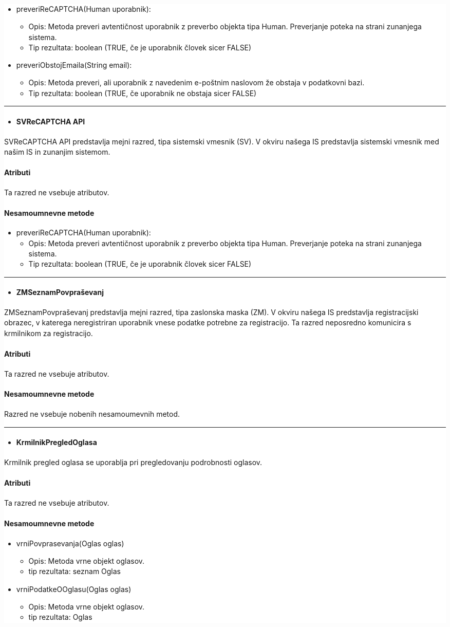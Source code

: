 - preveriReCAPTCHA(Human uporabnik):
  - Opis: Metoda preveri avtentičnost uporabnik z preverbo objekta tipa Human. Preverjanje poteka na strani zunanjega sistema.
  - Tip rezultata: boolean (TRUE, če je uporabnik človek sicer FALSE)

- preveriObstojEmaila(String email):
  - Opis: Metoda preveri, ali uporabnik z navedenim e-poštnim naslovom že obstaja v podatkovni bazi.
  - Tip rezultata: boolean (TRUE, če uporabnik ne obstaja sicer FALSE)

---

* #### SVReCAPTCHA API
SVReCAPTCHA API predstavlja mejni razred, tipa sistemski vmesnik (SV). V okviru našega IS predstavlja sistemski vmesnik med našim IS in zunanjim sistemom.

#### Atributi

Ta razred ne vsebuje atributov.

#### Nesamoumnevne metode

- preveriReCAPTCHA(Human uporabnik):
  - Opis: Metoda preveri avtentičnost uporabnik z preverbo objekta tipa Human. Preverjanje poteka na strani zunanjega sistema.
  - Tip rezultata: boolean (TRUE, če je uporabnik človek sicer FALSE)

---

* #### ZMSeznamPovpraševanj
ZMSeznamPovpraševanj predstavlja mejni razred, tipa zaslonska maska (ZM). V okviru našega IS predstavlja registracijski obrazec, v katerega neregistriran uporabnik vnese podatke potrebne za registracijo. Ta razred neposredno komunicira s krmilnikom za registracijo.

#### Atributi

Ta razred ne vsebuje atributov.

#### Nesamoumnevne metode

Razred ne vsebuje nobenih nesamoumevnih metod.

---
  
* #### KrmilnikPregledOglasa
Krmilnik pregled oglasa se uporablja pri pregledovanju podrobnosti oglasov.

#### Atributi

Ta razred ne vsebuje atributov.

#### Nesamoumnevne metode

- vrniPovprasevanja(Oglas oglas)
  - Opis: Metoda vrne objekt oglasov.
  - tip rezultata: seznam Oglas
  
- vrniPodatkeOOglasu(Oglas oglas)
  - Opis: Metoda vrne objekt oglasov.
  - tip rezultata: Oglas
